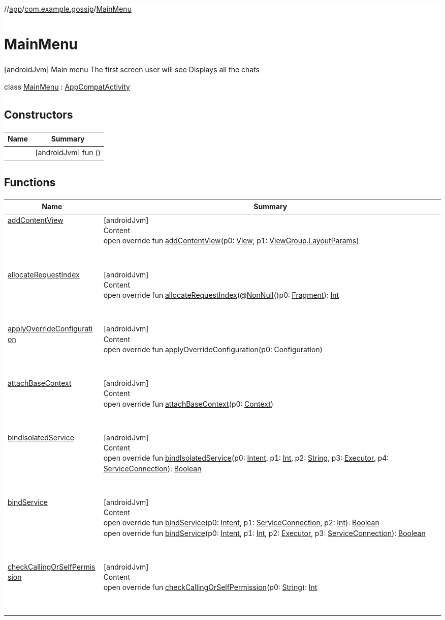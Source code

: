 //[app](../../index.md)/[com.example.gossip](../index.md)/[MainMenu](index.md)



# MainMenu  
 [androidJvm] Main menu The first screen user will see Displays all the chats  
  
class [MainMenu](index.md) : [AppCompatActivity](https://developer.android.com/reference/kotlin/androidx/appcompat/app/AppCompatActivity.html)   


## Constructors  
  
|  Name|  Summary| 
|---|---|
| [<init>](-init-.md)|  [androidJvm] fun [<init>](-init-.md)()   <br>


## Functions  
  
|  Name|  Summary| 
|---|---|
| [addContentView](https://developer.android.com/reference/kotlin/androidx/appcompat/app/AppCompatActivity.html#addContentView-android.view.View-android.view.ViewGroup.LayoutParams-)| [androidJvm]  <br>Content  <br>open override fun [addContentView](https://developer.android.com/reference/kotlin/androidx/appcompat/app/AppCompatActivity.html#addContentView-android.view.View-android.view.ViewGroup.LayoutParams-)(p0: [View](https://developer.android.com/reference/android/view/View.html), p1: [ViewGroup.LayoutParams](https://developer.android.com/reference/android/view/ViewGroup.LayoutParams.html))  <br><br><br>
| [allocateRequestIndex](https://developer.android.com/reference/kotlin/androidx/fragment/app/FragmentActivity.html#allocateRequestIndex-androidx.fragment.app.Fragment-)| [androidJvm]  <br>Content  <br>open override fun [allocateRequestIndex](https://developer.android.com/reference/kotlin/androidx/fragment/app/FragmentActivity.html#allocateRequestIndex-androidx.fragment.app.Fragment-)(@[NonNull](https://developer.android.com/reference/kotlin/androidx/annotation/NonNull.html)()p0: [Fragment](https://developer.android.com/reference/kotlin/androidx/fragment/app/Fragment.html)): [Int](https://kotlinlang.org/api/latest/jvm/stdlib/kotlin/-int/index.html)  <br><br><br>
| [applyOverrideConfiguration](https://developer.android.com/reference/android/view/ContextThemeWrapper.html#applyOverrideConfiguration-android.content.res.Configuration-)| [androidJvm]  <br>Content  <br>open override fun [applyOverrideConfiguration](https://developer.android.com/reference/android/view/ContextThemeWrapper.html#applyOverrideConfiguration-android.content.res.Configuration-)(p0: [Configuration](https://developer.android.com/reference/android/content/res/Configuration.html))  <br><br><br>
| [attachBaseContext](https://developer.android.com/reference/kotlin/androidx/appcompat/app/AppCompatActivity.html#attachBaseContext-android.content.Context-)| [androidJvm]  <br>Content  <br>open override fun [attachBaseContext](https://developer.android.com/reference/kotlin/androidx/appcompat/app/AppCompatActivity.html#attachBaseContext-android.content.Context-)(p0: [Context](https://developer.android.com/reference/android/content/Context.html))  <br><br><br>
| [bindIsolatedService](https://developer.android.com/reference/android/content/ContextWrapper.html#bindIsolatedService-android.content.Intent-kotlin.Int-kotlin.String-java.util.concurrent.Executor-android.content.ServiceConnection-)| [androidJvm]  <br>Content  <br>open override fun [bindIsolatedService](https://developer.android.com/reference/android/content/ContextWrapper.html#bindIsolatedService-android.content.Intent-kotlin.Int-kotlin.String-java.util.concurrent.Executor-android.content.ServiceConnection-)(p0: [Intent](https://developer.android.com/reference/android/content/Intent.html), p1: [Int](https://kotlinlang.org/api/latest/jvm/stdlib/kotlin/-int/index.html), p2: [String](https://kotlinlang.org/api/latest/jvm/stdlib/kotlin/-string/index.html), p3: [Executor](https://developer.android.com/reference/java/util/concurrent/Executor.html), p4: [ServiceConnection](https://developer.android.com/reference/android/content/ServiceConnection.html)): [Boolean](https://kotlinlang.org/api/latest/jvm/stdlib/kotlin/-boolean/index.html)  <br><br><br>
| [bindService](https://developer.android.com/reference/android/content/ContextWrapper.html#bindService-android.content.Intent-android.content.ServiceConnection-kotlin.Int-)| [androidJvm]  <br>Content  <br>open override fun [bindService](https://developer.android.com/reference/android/content/ContextWrapper.html#bindService-android.content.Intent-android.content.ServiceConnection-kotlin.Int-)(p0: [Intent](https://developer.android.com/reference/android/content/Intent.html), p1: [ServiceConnection](https://developer.android.com/reference/android/content/ServiceConnection.html), p2: [Int](https://kotlinlang.org/api/latest/jvm/stdlib/kotlin/-int/index.html)): [Boolean](https://kotlinlang.org/api/latest/jvm/stdlib/kotlin/-boolean/index.html)  <br>open override fun [bindService](https://developer.android.com/reference/android/content/ContextWrapper.html#bindService-android.content.Intent-kotlin.Int-java.util.concurrent.Executor-android.content.ServiceConnection-)(p0: [Intent](https://developer.android.com/reference/android/content/Intent.html), p1: [Int](https://kotlinlang.org/api/latest/jvm/stdlib/kotlin/-int/index.html), p2: [Executor](https://developer.android.com/reference/java/util/concurrent/Executor.html), p3: [ServiceConnection](https://developer.android.com/reference/android/content/ServiceConnection.html)): [Boolean](https://kotlinlang.org/api/latest/jvm/stdlib/kotlin/-boolean/index.html)  <br><br><br>
| [checkCallingOrSelfPermission](https://developer.android.com/reference/android/content/ContextWrapper.html#checkCallingOrSelfPermission-kotlin.String-)| [androidJvm]  <br>Content  <br>open override fun [checkCallingOrSelfPermission](https://developer.android.com/reference/android/content/ContextWrapper.html#checkCallingOrSelfPermission-kotlin.String-)(p0: [String](https://kotlinlang.org/api/latest/jvm/stdlib/kotlin/-string/index.html)): [Int](https://kotlinlang.org/api/latest/jvm/stdlib/kotlin/-int/index.html)  <br><br><br>